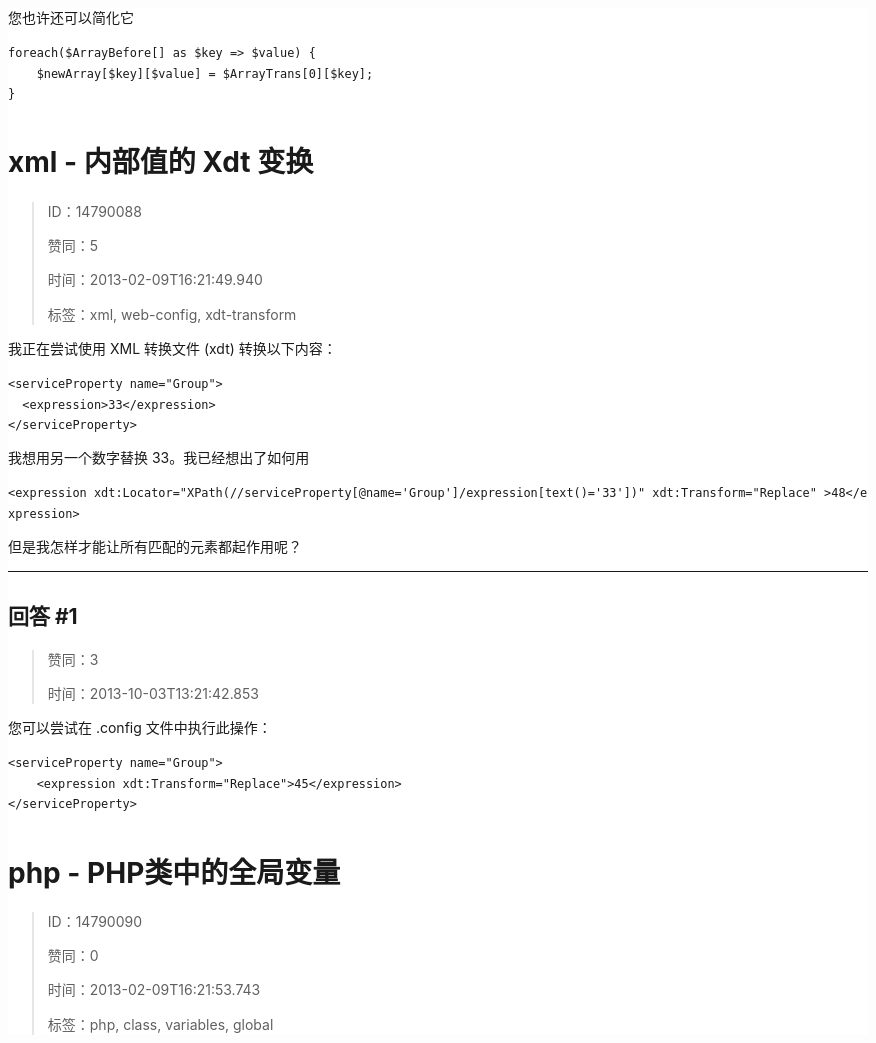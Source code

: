 您也许还可以简化它

```
foreach($ArrayBefore[] as $key => $value) {
    $newArray[$key][$value] = $ArrayTrans[0][$key];
} 
```

# xml - 内部值的 Xdt 变换

> ID：14790088
> 
> 赞同：5
> 
> 时间：2013-02-09T16:21:49.940
> 
> 标签：xml, web-config, xdt-transform

我正在尝试使用 XML 转换文件 (xdt) 转换以下内容：

```
<serviceProperty name="Group">
  <expression>33</expression>
</serviceProperty> 
```

我想用另一个数字替换 33。我已经想出了如何用

```
<expression xdt:Locator="XPath(//serviceProperty[@name='Group']/expression[text()='33'])" xdt:Transform="Replace" >48</expression> 
```

但是我怎样才能让所有匹配的元素都起作用呢？

* * *

## 回答 #1

> 赞同：3
> 
> 时间：2013-10-03T13:21:42.853

您可以尝试在 .config 文件中执行此操作：

```
<serviceProperty name="Group">
    <expression xdt:Transform="Replace">45</expression>
</serviceProperty> 
```

# php - PHP类中的全局变量

> ID：14790090
> 
> 赞同：0
> 
> 时间：2013-02-09T16:21:53.743
> 
> 标签：php, class, variables, global
